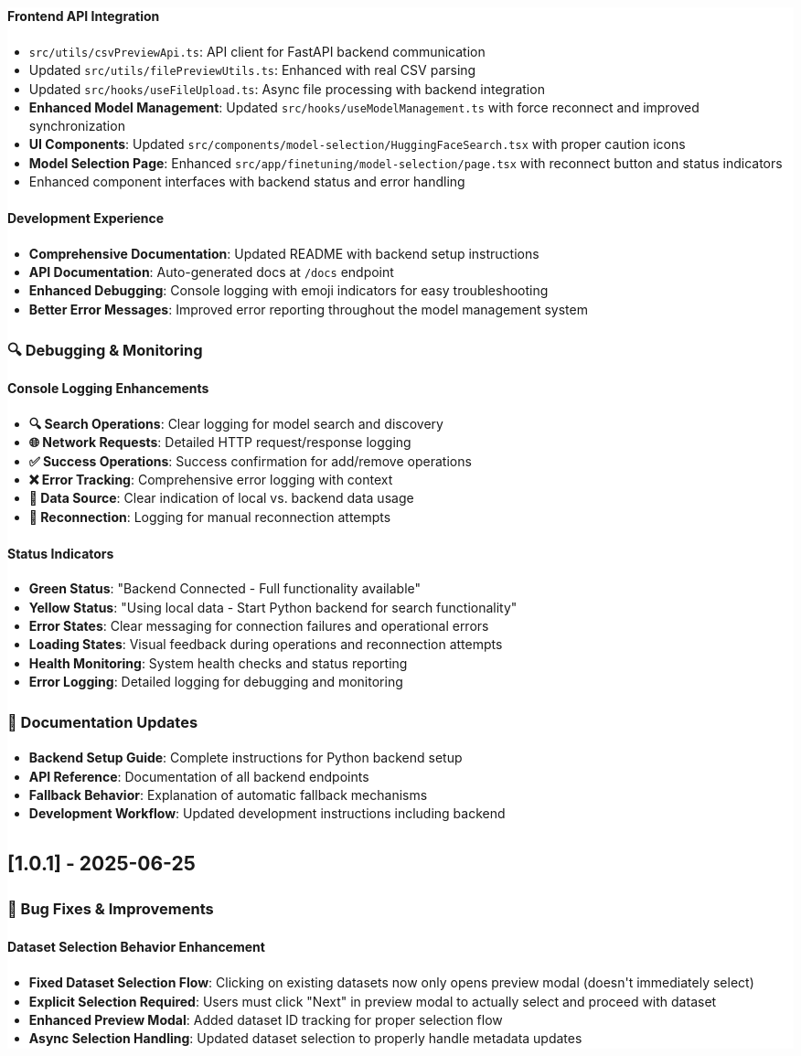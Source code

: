 #### Frontend API Integration
- `src/utils/csvPreviewApi.ts`: API client for FastAPI backend communication
- Updated `src/utils/filePreviewUtils.ts`: Enhanced with real CSV parsing
- Updated `src/hooks/useFileUpload.ts`: Async file processing with backend integration
- **Enhanced Model Management**: Updated `src/hooks/useModelManagement.ts` with force reconnect and improved synchronization
- **UI Components**: Updated `src/components/model-selection/HuggingFaceSearch.tsx` with proper caution icons
- **Model Selection Page**: Enhanced `src/app/finetuning/model-selection/page.tsx` with reconnect button and status indicators
- Enhanced component interfaces with backend status and error handling

#### Development Experience
- **Comprehensive Documentation**: Updated README with backend setup instructions
- **API Documentation**: Auto-generated docs at `/docs` endpoint
- **Enhanced Debugging**: Console logging with emoji indicators for easy troubleshooting
- **Better Error Messages**: Improved error reporting throughout the model management system

### 🔍 Debugging & Monitoring

#### Console Logging Enhancements
- **🔍 Search Operations**: Clear logging for model search and discovery
- **🌐 Network Requests**: Detailed HTTP request/response logging
- **✅ Success Operations**: Success confirmation for add/remove operations
- **❌ Error Tracking**: Comprehensive error logging with context
- **📂 Data Source**: Clear indication of local vs. backend data usage
- **🔄 Reconnection**: Logging for manual reconnection attempts

#### Status Indicators
- **Green Status**: "Backend Connected - Full functionality available"
- **Yellow Status**: "Using local data - Start Python backend for search functionality"
- **Error States**: Clear messaging for connection failures and operational errors
- **Loading States**: Visual feedback during operations and reconnection attempts
- **Health Monitoring**: System health checks and status reporting
- **Error Logging**: Detailed logging for debugging and monitoring

### 📝 Documentation Updates
- **Backend Setup Guide**: Complete instructions for Python backend setup
- **API Reference**: Documentation of all backend endpoints
- **Fallback Behavior**: Explanation of automatic fallback mechanisms
- **Development Workflow**: Updated development instructions including backend

## [1.0.1] - 2025-06-25

### 🔧 Bug Fixes & Improvements

#### Dataset Selection Behavior Enhancement
- **Fixed Dataset Selection Flow**: Clicking on existing datasets now only opens preview modal (doesn't immediately select)
- **Explicit Selection Required**: Users must click "Next" in preview modal to actually select and proceed with dataset
- **Enhanced Preview Modal**: Added dataset ID tracking for proper selection flow
- **Async Selection Handling**: Updated dataset selection to properly handle metadata updates
